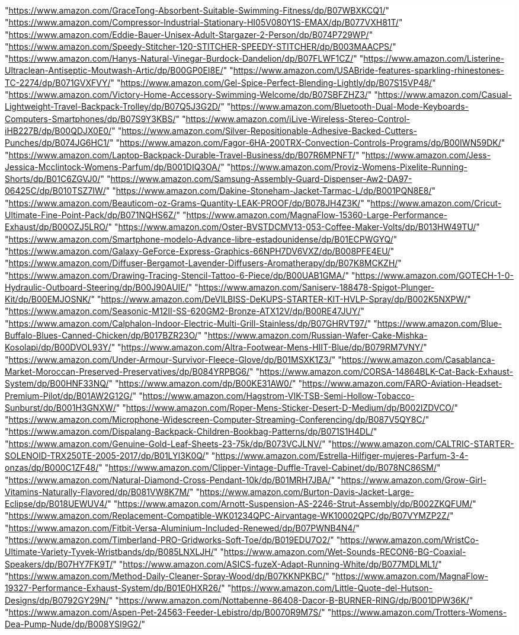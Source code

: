 "https://www.amazon.com/GraceTong-Absorbent-Suitable-Swimming-Fitness/dp/B07WBXKCQ1/"
"https://www.amazon.com/Compressor-Industrial-Stationary-HI05V080Y1S-EMAX/dp/B077VXH81T/"
"https://www.amazon.com/Eddie-Bauer-Unisex-Adult-Stargazer-2-Person/dp/B074P729WP/"
"https://www.amazon.com/Speedy-Stitcher-120-STITCHER-SPEEDY-STITCHER/dp/B003MAACPS/"
"https://www.amazon.com/Hanys-Natural-Vinegar-Burdock-Dandelion/dp/B07FLWF1CZ/"
"https://www.amazon.com/Listerine-Ultraclean-Antiseptic-Moutwash-Artic/dp/B00GP0EI8E/"
"https://www.amazon.com/USABride-features-sparkling-rhinestones-TC-2274/dp/B071GVXFVY/"
"https://www.amazon.com/Gel-Spice-Perfect-Blending-Lightly/dp/B07S15VP48/"
"https://www.amazon.com/Victory-Home-Accessory-Swimming-Welcome/dp/B07SBFZHZ3/"
"https://www.amazon.com/Casual-Lightweight-Travel-Backpack-Trolley/dp/B07Q5J3G2D/"
"https://www.amazon.com/Bluetooth-Dual-Mode-Keyboards-Computers-Smartphones/dp/B07S9Y3KBS/"
"https://www.amazon.com/iLive-Wireless-Stereo-Control-iHB227B/dp/B00QDJX0E0/"
"https://www.amazon.com/Silver-Repositionable-Adhesive-Backed-Cutters-Punches/dp/B074JG6HC1/"
"https://www.amazon.com/Fagor-6HA-200TRX-Convection-Controls-Programs/dp/B00IWN59DK/"
"https://www.amazon.com/Laptop-Backpack-Durable-Travel-Business/dp/B07R6MPNFT/"
"https://www.amazon.com/Jess-Jessica-Mcclintock-Womens-Parfum/dp/B001DIQ3OA/"
"https://www.amazon.com/Proviz-Womens-Pixelite-Running-Shorts/dp/B01C6ZGVJ0/"
"https://www.amazon.com/Samsung-Assembly-Guard-Dispenser-Aw2-DA97-06425C/dp/B010TSZ7IW/"
"https://www.amazon.com/Dakine-Stoneham-Jacket-Tarmac-L/dp/B001PQN8E8/"
"https://www.amazon.com/Beauticom-oz-Grams-Quantity-LEAK-PROOF/dp/B078JH4Z3K/"
"https://www.amazon.com/Cricut-Ultimate-Fine-Point-Pack/dp/B071NQHS6Z/"
"https://www.amazon.com/MagnaFlow-15360-Large-Performance-Exhaust/dp/B00OZJ5LRO/"
"https://www.amazon.com/Oster-BVSTDCMV13-053-Coffee-Maker-Volts/dp/B013HW49TU/"
"https://www.amazon.com/Smartphone-modelo-Advance-libre-estadounidense/dp/B01ECPWGYQ/"
"https://www.amazon.com/Galaxy-GeForce-Express-Graphics-66NPH7DV6VXZ/dp/B008PFE4EU/"
"https://www.amazon.com/Diffuser-Bergamot-Lavender-Diffusers-Aromatherapy/dp/B07K8MCKZH/"
"https://www.amazon.com/Drawing-Tracing-Stencil-Tattoo-6-Piece/dp/B00UAB1GMA/"
"https://www.amazon.com/GOTECH-1-0-Hydraulic-Outboard-Steering/dp/B00J90AUIE/"
"https://www.amazon.com/Saniserv-188478-Spigot-Plunger-Kit/dp/B00EMJOSNK/"
"https://www.amazon.com/DeVILBISS-DeKUPS-STARTER-KIT-HVLP-Spray/dp/B002K5NXPW/"
"https://www.amazon.com/Seasonic-M12II-SS-620GM2-Bronze-ATX12V/dp/B00RE47JUY/"
"https://www.amazon.com/Calphalon-Indoor-Electric-Multi-Grill-Stainless/dp/B07GHRVT97/"
"https://www.amazon.com/Blue-Buffalo-Blues-Canned-Chicken/dp/B017BZR23O/"
"https://www.amazon.com/Russian-Wafer-Cake-Mishka-Kosolapi/dp/B00DVOL93Y/"
"https://www.amazon.com/Altra-Footwear-Mens-HIIT-Blue/dp/B079RM7VNY/"
"https://www.amazon.com/Under-Armour-Survivor-Fleece-Glove/dp/B01MSXK1Z3/"
"https://www.amazon.com/Casablanca-Market-Moroccan-Preserved-Preservatives/dp/B084YRPBG6/"
"https://www.amazon.com/CORSA-14864BLK-Cat-Back-Exhaust-System/dp/B00HNF33NQ/"
"https://www.amazon.com/dp/B00KE31AW0/"
"https://www.amazon.com/FARO-Aviation-Headset-Premium-Pilot/dp/B01AW2G12G/"
"https://www.amazon.com/Hagstrom-VIK-TSB-Semi-Hollow-Tobacco-Sunburst/dp/B001H3GNXW/"
"https://www.amazon.com/Roper-Mens-Sticker-Desert-D-Medium/dp/B002IZDVCO/"
"https://www.amazon.com/Microphone-Widescreen-Computer-Streaming-Conferencing/dp/B087V5QY8C/"
"https://www.amazon.com/Dispalang-Backpack-Children-Bookbag-Patterns/dp/B071S1H4DL/"
"https://www.amazon.com/Genuine-Gold-Leaf-Sheets-23-75k/dp/B073VCJLNV/"
"https://www.amazon.com/CALTRIC-STARTER-SOLENOID-TRX250TE-2005-2017/dp/B01LYI3K0Q/"
"https://www.amazon.com/Estrella-Hilfiger-mujeres-Parfum-3-4-onzas/dp/B000C1ZF48/"
"https://www.amazon.com/Clipper-Vintage-Duffle-Travel-Cabinet/dp/B078NC86SM/"
"https://www.amazon.com/Natural-Diamond-Cross-Pendant-10k/dp/B01MRH7JBA/"
"https://www.amazon.com/Grow-Girl-Vitamins-Naturally-Flavored/dp/B081VW8K7M/"
"https://www.amazon.com/Burton-Davis-Jacket-Large-Eclipse/dp/B018UEWUV4/"
"https://www.amazon.com/Arnott-Suspension-AS-2246-Strut-Assembly/dp/B002ZKQFUM/"
"https://www.amazon.com/Replacement-Compatible-WK01234QPC-Airvantage-WK10002QPC/dp/B07VYMZP2Z/"
"https://www.amazon.com/Fitbit-Versa-Aluminium-Included-Renewed/dp/B07PWNB4N4/"
"https://www.amazon.com/Timberland-PRO-Gridworks-Soft-Toe/dp/B019EDU7O2/"
"https://www.amazon.com/WristCo-Ultimate-Variety-Tyvek-Wristbands/dp/B085LNXLJH/"
"https://www.amazon.com/Wet-Sounds-RECON6-BG-Coaxial-Speakers/dp/B07HY7FK9T/"
"https://www.amazon.com/ASICS-fuzeX-Adapt-Running-White/dp/B077MDLML1/"
"https://www.amazon.com/Method-Daily-Cleaner-Spray-Wood/dp/B07KKNPKBC/"
"https://www.amazon.com/MagnaFlow-19327-Performance-Exhaust-System/dp/B01E0HXR26/"
"https://www.amazon.com/Little-Quote-del-Hutson-Designs/dp/B0792GY29N/"
"https://www.amazon.com/Nottabenne-86408-Dacor-B-BURNER-RING/dp/B001DPW36K/"
"https://www.amazon.com/Aspen-Pet-24563-Feeder-Lebistro/dp/B0070R9M7S/"
"https://www.amazon.com/Trotters-Womens-Dea-Pump-Nude/dp/B008YSI9G2/"